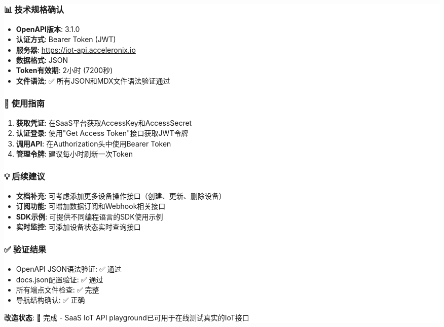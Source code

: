 ### 📊 技术规格确认

- **OpenAPI版本**: 3.1.0
- **认证方式**: Bearer Token (JWT)
- **服务器**: https://iot-api.acceleronix.io
- **数据格式**: JSON
- **Token有效期**: 2小时 (7200秒)
- **文件语法**: ✅ 所有JSON和MDX文件语法验证通过

### 🚀 使用指南

1. **获取凭证**: 在SaaS平台获取AccessKey和AccessSecret
2. **认证登录**: 使用"Get Access Token"接口获取JWT令牌
3. **调用API**: 在Authorization头中使用Bearer Token
4. **管理令牌**: 建议每小时刷新一次Token

### 💡 后续建议

- **文档补充**: 可考虑添加更多设备操作接口（创建、更新、删除设备）
- **订阅功能**: 可增加数据订阅和Webhook相关接口
- **SDK示例**: 可提供不同编程语言的SDK使用示例
- **实时监控**: 可添加设备状态实时查询接口

### ✅ 验证结果

- OpenAPI JSON语法验证: ✅ 通过
- docs.json配置验证: ✅ 通过  
- 所有端点文件检查: ✅ 完整
- 导航结构确认: ✅ 正确

**改造状态**: 🎉 完成 - SaaS IoT API playground已可用于在线测试真实的IoT接口
